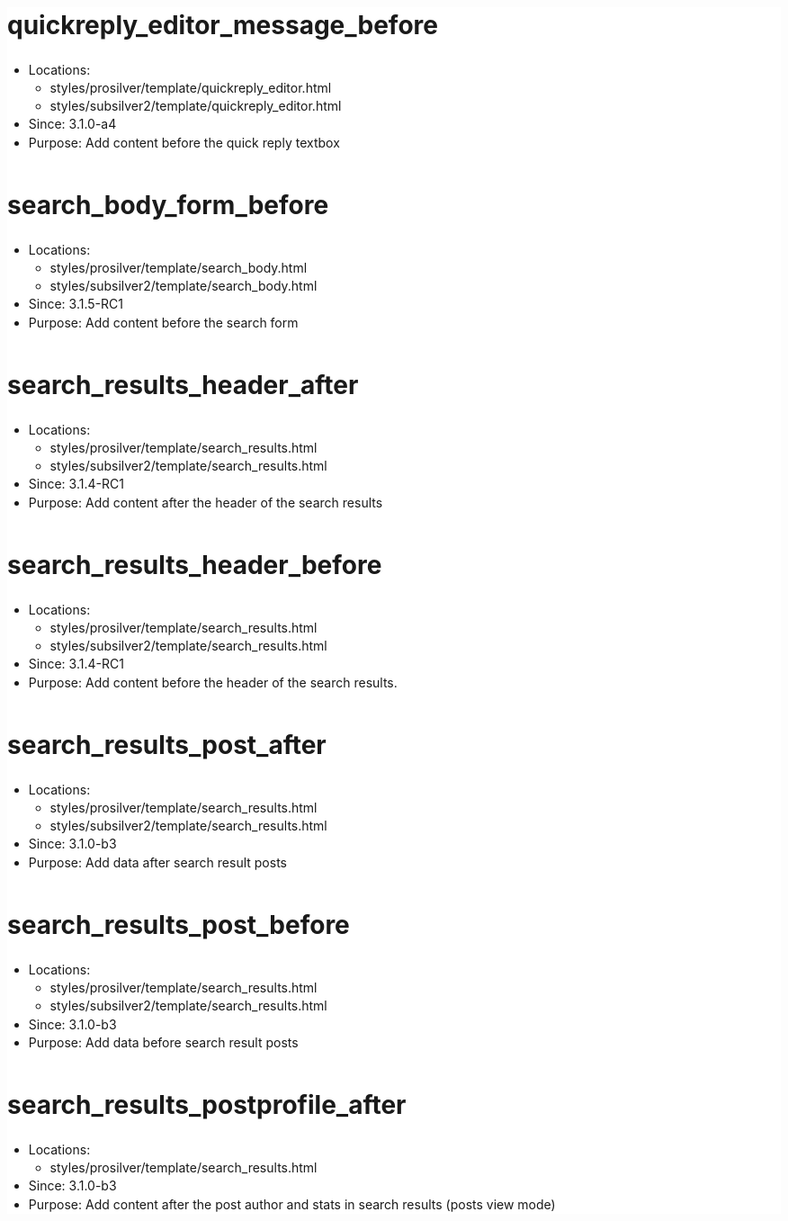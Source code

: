 quickreply_editor_message_before
===
* Locations:
    + styles/prosilver/template/quickreply_editor.html
    + styles/subsilver2/template/quickreply_editor.html
* Since: 3.1.0-a4
* Purpose: Add content before the quick reply textbox

search_body_form_before
===
* Locations:
    + styles/prosilver/template/search_body.html
    + styles/subsilver2/template/search_body.html
* Since: 3.1.5-RC1
* Purpose: Add content before the search form

search_results_header_after
===
* Locations:
    + styles/prosilver/template/search_results.html
    + styles/subsilver2/template/search_results.html
* Since: 3.1.4-RC1
* Purpose: Add content after the header of the search results

search_results_header_before
===
* Locations:
    + styles/prosilver/template/search_results.html
    + styles/subsilver2/template/search_results.html
* Since: 3.1.4-RC1
* Purpose: Add content before the header of the search results.

search_results_post_after
===
* Locations:
    + styles/prosilver/template/search_results.html
    + styles/subsilver2/template/search_results.html
* Since: 3.1.0-b3
* Purpose: Add data after search result posts

search_results_post_before
===
* Locations:
    + styles/prosilver/template/search_results.html
    + styles/subsilver2/template/search_results.html
* Since: 3.1.0-b3
* Purpose: Add data before search result posts

search_results_postprofile_after
===
* Locations:
    + styles/prosilver/template/search_results.html
* Since: 3.1.0-b3
* Purpose: Add content after the post author and stats in search results (posts view mode)
